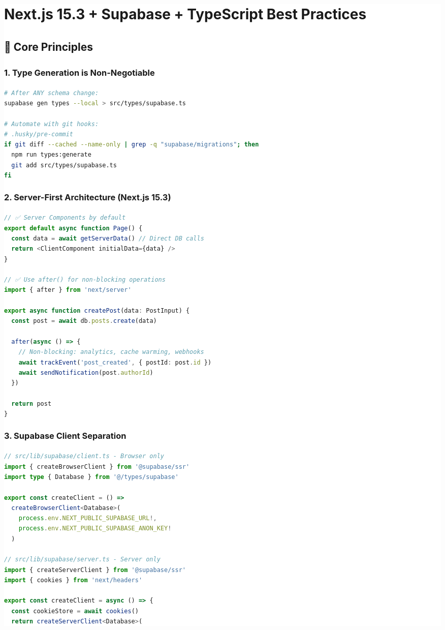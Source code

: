 # Next.js 15.3 + Supabase + TypeScript Best Practices

## 🚀 Core Principles

### 1. Type Generation is Non-Negotiable

```bash
# After ANY schema change:
supabase gen types --local > src/types/supabase.ts

# Automate with git hooks:
# .husky/pre-commit
if git diff --cached --name-only | grep -q "supabase/migrations"; then
  npm run types:generate
  git add src/types/supabase.ts
fi
```

### 2. Server-First Architecture (Next.js 15.3)

```typescript
// ✅ Server Components by default
export default async function Page() {
  const data = await getServerData() // Direct DB calls
  return <ClientComponent initialData={data} />
}

// ✅ Use after() for non-blocking operations
import { after } from 'next/server'

export async function createPost(data: PostInput) {
  const post = await db.posts.create(data)
  
  after(async () => {
    // Non-blocking: analytics, cache warming, webhooks
    await trackEvent('post_created', { postId: post.id })
    await sendNotification(post.authorId)
  })
  
  return post
}
```

### 3. Supabase Client Separation

```typescript
// src/lib/supabase/client.ts - Browser only
import { createBrowserClient } from '@supabase/ssr'
import type { Database } from '@/types/supabase'

export const createClient = () =>
  createBrowserClient<Database>(
    process.env.NEXT_PUBLIC_SUPABASE_URL!,
    process.env.NEXT_PUBLIC_SUPABASE_ANON_KEY!
  )

// src/lib/supabase/server.ts - Server only
import { createServerClient } from '@supabase/ssr'
import { cookies } from 'next/headers'

export const createClient = async () => {
  const cookieStore = await cookies()
  return createServerClient<Database>(
```
